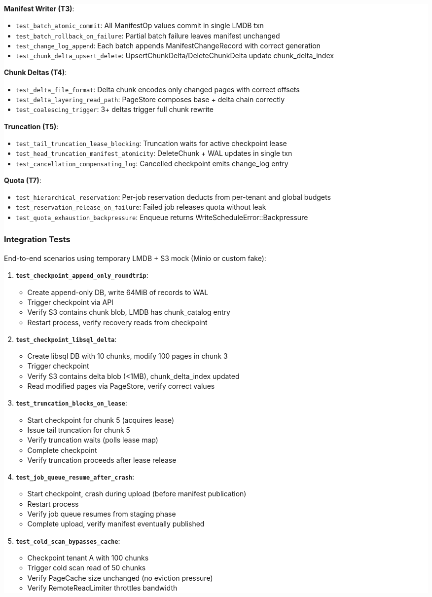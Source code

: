 **Manifest Writer (T3)**:
- `test_batch_atomic_commit`: All ManifestOp values commit in single LMDB txn
- `test_batch_rollback_on_failure`: Partial batch failure leaves manifest unchanged
- `test_change_log_append`: Each batch appends ManifestChangeRecord with correct generation
- `test_chunk_delta_upsert_delete`: UpsertChunkDelta/DeleteChunkDelta update chunk_delta_index

**Chunk Deltas (T4)**:
- `test_delta_file_format`: Delta chunk encodes only changed pages with correct offsets
- `test_delta_layering_read_path`: PageStore composes base + delta chain correctly
- `test_coalescing_trigger`: 3+ deltas trigger full chunk rewrite

**Truncation (T5)**:
- `test_tail_truncation_lease_blocking`: Truncation waits for active checkpoint lease
- `test_head_truncation_manifest_atomicity`: DeleteChunk + WAL updates in single txn
- `test_cancellation_compensating_log`: Cancelled checkpoint emits change_log entry

**Quota (T7)**:
- `test_hierarchical_reservation`: Per-job reservation deducts from per-tenant and global budgets
- `test_reservation_release_on_failure`: Failed job releases quota without leak
- `test_quota_exhaustion_backpressure`: Enqueue returns WriteScheduleError::Backpressure

### Integration Tests

End-to-end scenarios using temporary LMDB + S3 mock (Minio or custom fake):

1. **`test_checkpoint_append_only_roundtrip`**:
   - Create append-only DB, write 64MiB of records to WAL
   - Trigger checkpoint via API
   - Verify S3 contains chunk blob, LMDB has chunk_catalog entry
   - Restart process, verify recovery reads from checkpoint

2. **`test_checkpoint_libsql_delta`**:
   - Create libsql DB with 10 chunks, modify 100 pages in chunk 3
   - Trigger checkpoint
   - Verify S3 contains delta blob (<1MB), chunk_delta_index updated
   - Read modified pages via PageStore, verify correct values

3. **`test_truncation_blocks_on_lease`**:
   - Start checkpoint for chunk 5 (acquires lease)
   - Issue tail truncation for chunk 5
   - Verify truncation waits (polls lease map)
   - Complete checkpoint
   - Verify truncation proceeds after lease release

4. **`test_job_queue_resume_after_crash`**:
   - Start checkpoint, crash during upload (before manifest publication)
   - Restart process
   - Verify job queue resumes from staging phase
   - Complete upload, verify manifest eventually published

5. **`test_cold_scan_bypasses_cache`**:
   - Checkpoint tenant A with 100 chunks
   - Trigger cold scan read of 50 chunks
   - Verify PageCache size unchanged (no eviction pressure)
   - Verify RemoteReadLimiter throttles bandwidth
